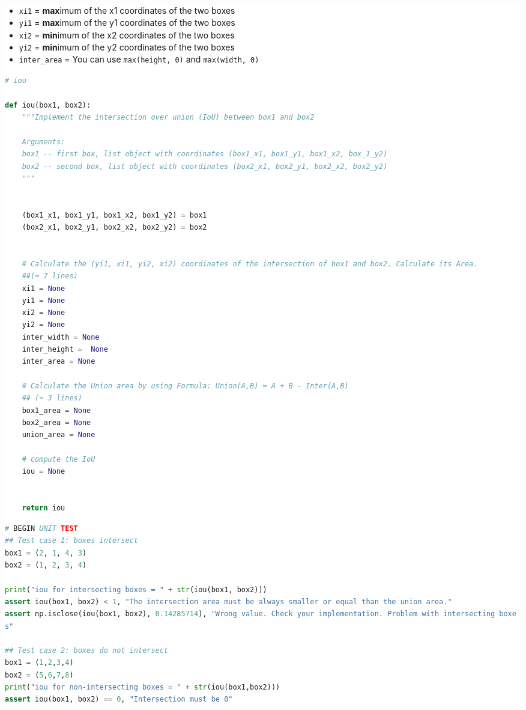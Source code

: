 - `xi1` = **max**imum of the x1 coordinates of the two boxes
- `yi1` = **max**imum of the y1 coordinates of the two boxes
- `xi2` = **min**imum of the x2 coordinates of the two boxes
- `yi2` = **min**imum of the y2 coordinates of the two boxes
- `inter_area` = You can use `max(height, 0)` and `max(width, 0)`



```python
# iou

def iou(box1, box2):
    """Implement the intersection over union (IoU) between box1 and box2
    
    Arguments:
    box1 -- first box, list object with coordinates (box1_x1, box1_y1, box1_x2, box_1_y2)
    box2 -- second box, list object with coordinates (box2_x1, box2_y1, box2_x2, box2_y2)
    """


    (box1_x1, box1_y1, box1_x2, box1_y2) = box1
    (box2_x1, box2_y1, box2_x2, box2_y2) = box2

    
    # Calculate the (yi1, xi1, yi2, xi2) coordinates of the intersection of box1 and box2. Calculate its Area.
    ##(≈ 7 lines)
    xi1 = None
    yi1 = None
    xi2 = None
    yi2 = None
    inter_width = None
    inter_height =  None
    inter_area = None
    
    # Calculate the Union area by using Formula: Union(A,B) = A + B - Inter(A,B)
    ## (≈ 3 lines)
    box1_area = None
    box2_area = None
    union_area = None
    
    # compute the IoU
    iou = None
    
    
    return iou
```


```python
# BEGIN UNIT TEST
## Test case 1: boxes intersect
box1 = (2, 1, 4, 3)
box2 = (1, 2, 3, 4)

print("iou for intersecting boxes = " + str(iou(box1, box2)))
assert iou(box1, box2) < 1, "The intersection area must be always smaller or equal than the union area."
assert np.isclose(iou(box1, box2), 0.14285714), "Wrong value. Check your implementation. Problem with intersecting boxes"

## Test case 2: boxes do not intersect
box1 = (1,2,3,4)
box2 = (5,6,7,8)
print("iou for non-intersecting boxes = " + str(iou(box1,box2)))
assert iou(box1, box2) == 0, "Intersection must be 0"
```